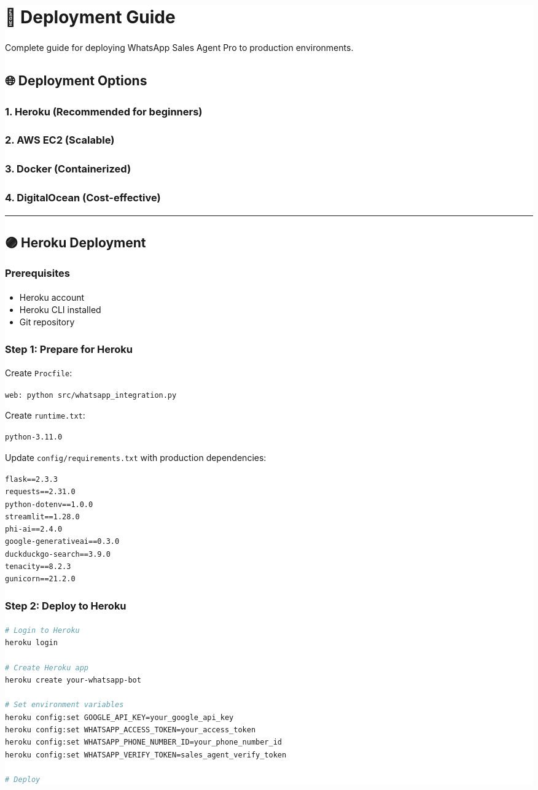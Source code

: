 # 🚀 Deployment Guide

Complete guide for deploying WhatsApp Sales Agent Pro to production environments.

## 🌐 Deployment Options

### 1. Heroku (Recommended for beginners)
### 2. AWS EC2 (Scalable)
### 3. Docker (Containerized)
### 4. DigitalOcean (Cost-effective)

---

## 🟣 Heroku Deployment

### Prerequisites
- Heroku account
- Heroku CLI installed
- Git repository

### Step 1: Prepare for Heroku

Create `Procfile`:
```
web: python src/whatsapp_integration.py
```

Create `runtime.txt`:
```
python-3.11.0
```

Update `config/requirements.txt` with production dependencies:
```
flask==2.3.3
requests==2.31.0
python-dotenv==1.0.0
streamlit==1.28.0
phi-ai==2.4.0
google-generativeai==0.3.0
duckduckgo-search==3.9.0
tenacity==8.2.3
gunicorn==21.2.0
```

### Step 2: Deploy to Heroku

```bash
# Login to Heroku
heroku login

# Create Heroku app
heroku create your-whatsapp-bot

# Set environment variables
heroku config:set GOOGLE_API_KEY=your_google_api_key
heroku config:set WHATSAPP_ACCESS_TOKEN=your_access_token
heroku config:set WHATSAPP_PHONE_NUMBER_ID=your_phone_number_id
heroku config:set WHATSAPP_VERIFY_TOKEN=sales_agent_verify_token

# Deploy
```